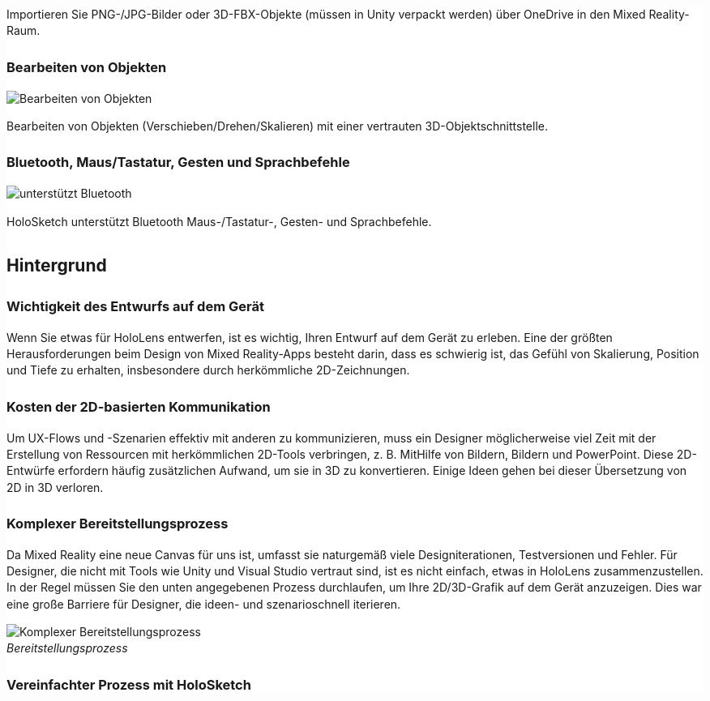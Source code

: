 Importieren Sie PNG-/JPG-Bilder oder 3D-FBX-Objekte (müssen in Unity verpackt werden) über OneDrive in den Mixed Reality-Raum.

### <a name="manipulate-objects"></a>Bearbeiten von Objekten

![Bearbeiten von Objekten](images/manipulate-objects-640px.jpg)

Bearbeiten von Objekten (Verschieben/Drehen/Skalieren) mit einer vertrauten 3D-Objektschnittstelle.

### <a name="bluetooth-mousekeyboard-gestures-and-voice-commands"></a>Bluetooth, Maus/Tastatur, Gesten und Sprachbefehle

![unterstützt Bluetooth](images/supports-bluetooth-640px.jpg)

HoloSketch unterstützt Bluetooth Maus-/Tastatur-, Gesten- und Sprachbefehle.

## <a name="background"></a>Hintergrund

### <a name="importance-of-experiencing-your-design-in-the-device"></a>Wichtigkeit des Entwurfs auf dem Gerät

Wenn Sie etwas für HoloLens entwerfen, ist es wichtig, Ihren Entwurf auf dem Gerät zu erleben. Eine der größten Herausforderungen beim Design von Mixed Reality-Apps besteht darin, dass es schwierig ist, das Gefühl von Skalierung, Position und Tiefe zu erhalten, insbesondere durch herkömmliche 2D-Zeichnungen.

### <a name="cost-of-2d-based-communication"></a>Kosten der 2D-basierten Kommunikation

Um UX-Flows und -Szenarien effektiv mit anderen zu kommunizieren, muss ein Designer möglicherweise viel Zeit mit der Erstellung von Ressourcen mit herkömmlichen 2D-Tools verbringen, z. B. MitHilfe von Bildern, Bildern und PowerPoint. Diese 2D-Entwürfe erfordern häufig zusätzlichen Aufwand, um sie in 3D zu konvertieren. Einige Ideen gehen bei dieser Übersetzung von 2D in 3D verloren.

### <a name="complex-deployment-process"></a>Komplexer Bereitstellungsprozess

Da Mixed Reality eine neue Canvas für uns ist, umfasst sie naturgemäß viele Designiterationen, Testversionen und Fehler. Für Designer, die nicht mit Tools wie Unity und Visual Studio vertraut sind, ist es nicht einfach, etwas in HoloLens zusammenzustellen. In der Regel müssen Sie den unten angegebenen Prozess durchlaufen, um Ihre 2D/3D-Grafik auf dem Gerät anzuzeigen. Dies war eine große Barriere für Designer, die ideen- und szenarioschnell iterieren.

![Komplexer Bereitstellungsprozess](images/holosketch-image-03-1000px.png)<br>
*Bereitstellungsprozess*

### <a name="simplified-process-with-holosketch"></a>Vereinfachter Prozess mit HoloSketch
